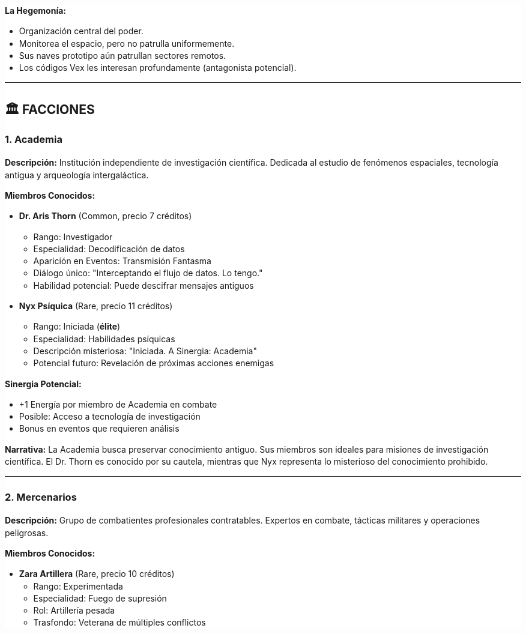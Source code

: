 **La Hegemonía:**
- Organización central del poder.
- Monitorea el espacio, pero no patrulla uniformemente.
- Sus naves prototipo aún patrullan sectores remotos.
- Los códigos Vex les interesan profundamente (antagonista potencial).

---

## 🏛️ FACCIONES

### **1. Academia**

**Descripción:**
Institución independiente de investigación científica. Dedicada al estudio de fenómenos espaciales, tecnología antigua y arqueología intergaláctica.

**Miembros Conocidos:**
- **Dr. Aris Thorn** (Common, precio 7 créditos)
  - Rango: Investigador
  - Especialidad: Decodificación de datos
  - Aparición en Eventos: Transmisión Fantasma
  - Diálogo único: "Interceptando el flujo de datos. Lo tengo."
  - Habilidad potencial: Puede descifrar mensajes antiguos
  
- **Nyx Psíquica** (Rare, precio 11 créditos)
  - Rango: Iniciada (**élite**)
  - Especialidad: Habilidades psíquicas
  - Descripción misteriosa: "Iniciada. A Sinergia: Academia"
  - Potencial futuro: Revelación de próximas acciones enemigas

**Sinergia Potencial:**
- +1 Energía por miembro de Academia en combate
- Posible: Acceso a tecnología de investigación
- Bonus en eventos que requieren análisis

**Narrativa:**
La Academia busca preservar conocimiento antiguo. Sus miembros son ideales para misiones de investigación científica. El Dr. Thorn es conocido por su cautela, mientras que Nyx representa lo misterioso del conocimiento prohibido.

---

### **2. Mercenarios**

**Descripción:**
Grupo de combatientes profesionales contratables. Expertos en combate, tácticas militares y operaciones peligrosas.

**Miembros Conocidos:**
- **Zara Artillera** (Rare, precio 10 créditos)
  - Rango: Experimentada
  - Especialidad: Fuego de supresión
  - Rol: Artillería pesada
  - Trasfondo: Veterana de múltiples conflictos
  